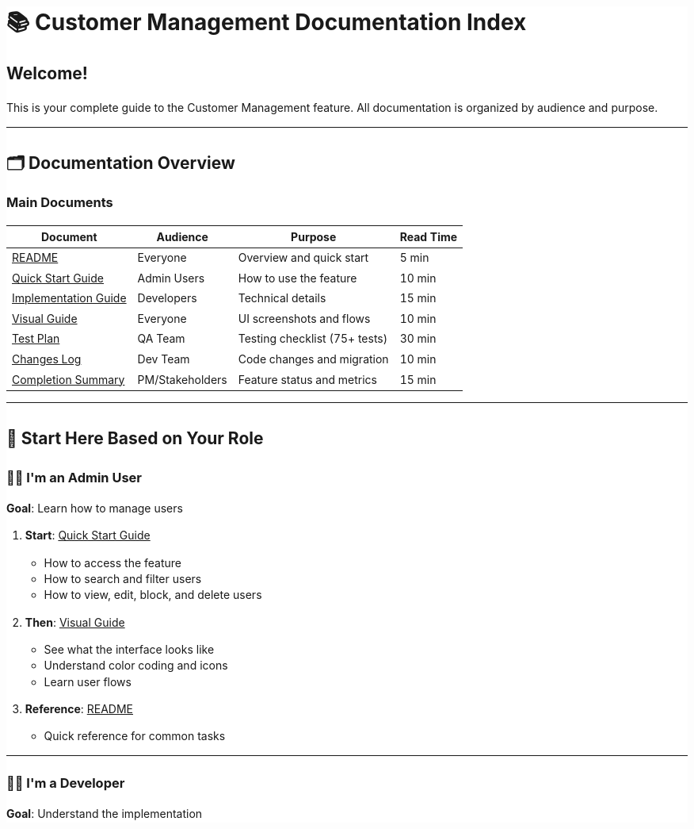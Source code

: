 # 📚 Customer Management Documentation Index

## Welcome!

This is your complete guide to the Customer Management feature. All documentation is organized by audience and purpose.

---

## 🗂️ Documentation Overview

### Main Documents

| Document | Audience | Purpose | Read Time |
|----------|----------|---------|-----------|
| [README](CUSTOMER_MANAGEMENT_README.md) | Everyone | Overview and quick start | 5 min |
| [Quick Start Guide](CUSTOMER_MANAGEMENT_QUICK_START.md) | Admin Users | How to use the feature | 10 min |
| [Implementation Guide](CUSTOMER_MANAGEMENT_IMPLEMENTATION.md) | Developers | Technical details | 15 min |
| [Visual Guide](CUSTOMER_MANAGEMENT_VISUAL_GUIDE.md) | Everyone | UI screenshots and flows | 10 min |
| [Test Plan](CUSTOMER_MANAGEMENT_TEST_PLAN.md) | QA Team | Testing checklist (75+ tests) | 30 min |
| [Changes Log](CUSTOMER_MANAGEMENT_CHANGES_LOG.md) | Dev Team | Code changes and migration | 10 min |
| [Completion Summary](CUSTOMER_MANAGEMENT_COMPLETE.md) | PM/Stakeholders | Feature status and metrics | 15 min |

---

## 🎯 Start Here Based on Your Role

### 👨‍💼 I'm an Admin User
**Goal**: Learn how to manage users

1. **Start**: [Quick Start Guide](CUSTOMER_MANAGEMENT_QUICK_START.md)
   - How to access the feature
   - How to search and filter users
   - How to view, edit, block, and delete users

2. **Then**: [Visual Guide](CUSTOMER_MANAGEMENT_VISUAL_GUIDE.md)
   - See what the interface looks like
   - Understand color coding and icons
   - Learn user flows

3. **Reference**: [README](CUSTOMER_MANAGEMENT_README.md)
   - Quick reference for common tasks

---

### 👨‍💻 I'm a Developer
**Goal**: Understand the implementation
